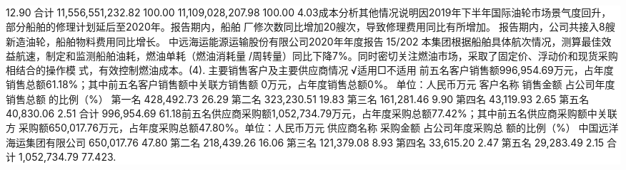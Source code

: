 12.90
合计
11,556,551,232.82
100.00
11,109,028,207.98
100.00
4.03成本分析其他情况说明因2019年下半年国际油轮市场景气度回升，部分船舶的修理计划延后至2020年。报告期内，船舶
厂修次数同比增加20艘次，导致修理费用同比有所增加。
报告期内，公司共接入8艘新造油轮，船舶物料费用同比增长。
中远海运能源运输股份有限公司2020年年度报告
15/202
本集团根据船舶具体航次情况，测算最佳效益航速，制定和监测船舶油耗，燃油单耗（燃油消耗量
/周转量）同比下降7%。同时密切关注燃油市场，采取了固定价、浮动价和现货采购相结合的操作模
式，有效控制燃油成本。(4).
主要销售客户及主要供应商情况
√适用□不适用
前五名客户销售额996,954.69万元，占年度销售总额61.18%；其中前五名客户销售额中关联方销售额
0万元，占年度销售总额0%。
单位：人民币万元
客户名称
销售金额
占公司年度销售总额
的比例（%）
第一名
428,492.73
26.29
第二名
323,230.51
19.83
第三名
161,281.46
9.90
第四名
43,119.93
2.65
第五名
40,830.06
2.51
合计
996,954.69
61.18前五名供应商采购额1,052,734.79万元，占年度采购总额77.42%；其中前五名供应商采购额中关联方
采购额650,017.76万元，占年度采购总额47.80%。单位：人民币万元
供应商名称
采购金额
占公司年度采购总
额的比例（%）
中国远洋海运集团有限公司
650,017.76
47.80
第二名
218,439.26
16.06
第三名
121,379.08
8.93
第四名
33,615.20
2.47
第五名
29,283.49
2.15
合计
1,052,734.79
77.423.